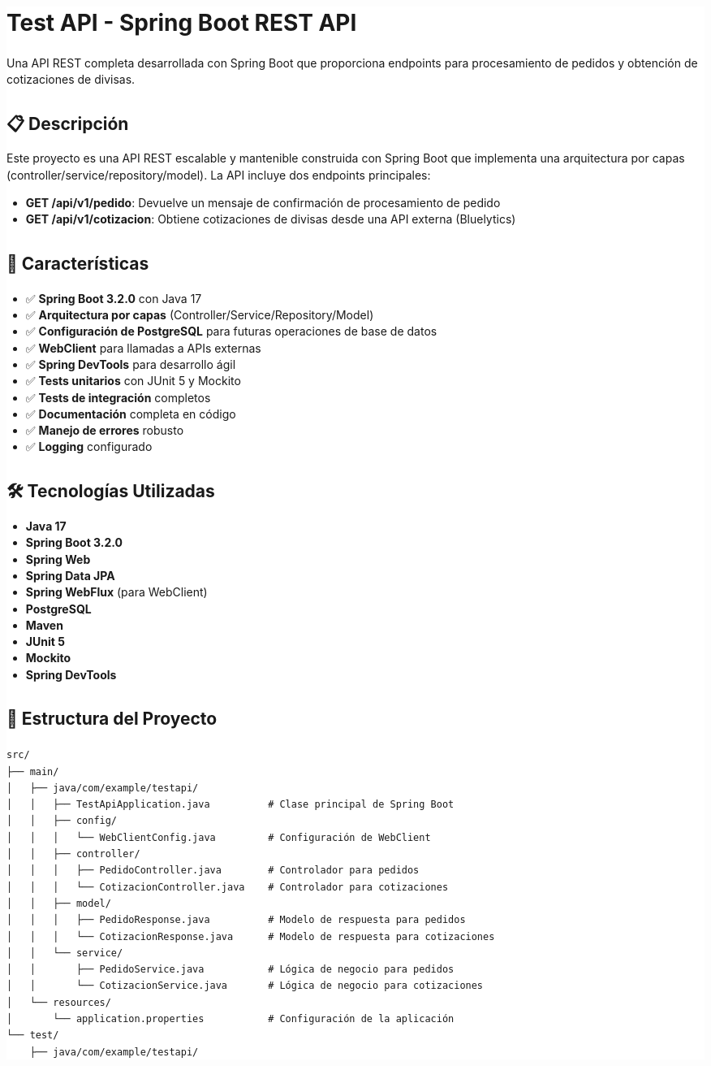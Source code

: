 # Test API - Spring Boot REST API

Una API REST completa desarrollada con Spring Boot que proporciona endpoints para procesamiento de pedidos y obtención de cotizaciones de divisas.

## 📋 Descripción

Este proyecto es una API REST escalable y mantenible construida con Spring Boot que implementa una arquitectura por capas (controller/service/repository/model). La API incluye dos endpoints principales:

- **GET /api/v1/pedido**: Devuelve un mensaje de confirmación de procesamiento de pedido
- **GET /api/v1/cotizacion**: Obtiene cotizaciones de divisas desde una API externa (Bluelytics)

## 🚀 Características

- ✅ **Spring Boot 3.2.0** con Java 17
- ✅ **Arquitectura por capas** (Controller/Service/Repository/Model)
- ✅ **Configuración de PostgreSQL** para futuras operaciones de base de datos
- ✅ **WebClient** para llamadas a APIs externas
- ✅ **Spring DevTools** para desarrollo ágil
- ✅ **Tests unitarios** con JUnit 5 y Mockito
- ✅ **Tests de integración** completos
- ✅ **Documentación** completa en código
- ✅ **Manejo de errores** robusto
- ✅ **Logging** configurado

## 🛠️ Tecnologías Utilizadas

- **Java 17**
- **Spring Boot 3.2.0**
- **Spring Web**
- **Spring Data JPA**
- **Spring WebFlux** (para WebClient)
- **PostgreSQL**
- **Maven**
- **JUnit 5**
- **Mockito**
- **Spring DevTools**

## 📁 Estructura del Proyecto

```
src/
├── main/
│   ├── java/com/example/testapi/
│   │   ├── TestApiApplication.java          # Clase principal de Spring Boot
│   │   ├── config/
│   │   │   └── WebClientConfig.java         # Configuración de WebClient
│   │   ├── controller/
│   │   │   ├── PedidoController.java        # Controlador para pedidos
│   │   │   └── CotizacionController.java    # Controlador para cotizaciones
│   │   ├── model/
│   │   │   ├── PedidoResponse.java          # Modelo de respuesta para pedidos
│   │   │   └── CotizacionResponse.java      # Modelo de respuesta para cotizaciones
│   │   └── service/
│   │       ├── PedidoService.java           # Lógica de negocio para pedidos
│   │       └── CotizacionService.java       # Lógica de negocio para cotizaciones
│   └── resources/
│       └── application.properties           # Configuración de la aplicación
└── test/
    ├── java/com/example/testapi/
```